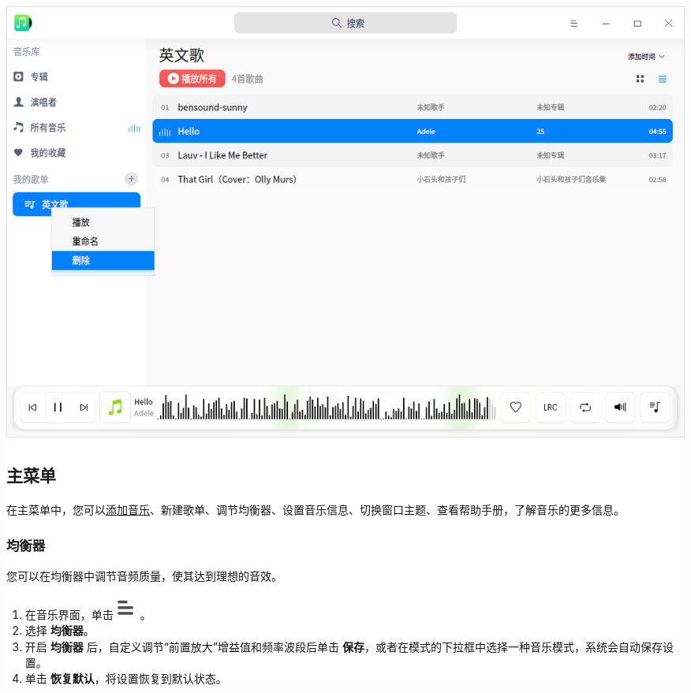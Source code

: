 ![0|deletelist](jpg/deletelist.png)



## 主菜单

在主菜单中，您可以[添加音乐](#添加音乐)、新建歌单、调节均衡器、设置音乐信息、切换窗口主题、查看帮助手册，了解音乐的更多信息。

### 均衡器

您可以在均衡器中调节音频质量，使其达到理想的音效。

1. 在音乐界面，单击![icon_menu](icon/icon_menu.svg) 。
2. 选择 **均衡器**。
3. 开启 **均衡器** 后，自定义调节“前置放大”增益值和频率波段后单击 **保存**，或者在模式的下拉框中选择一种音乐模式，系统会自动保存设置。
4. 单击 **恢复默认**，将设置恢复到默认状态。
